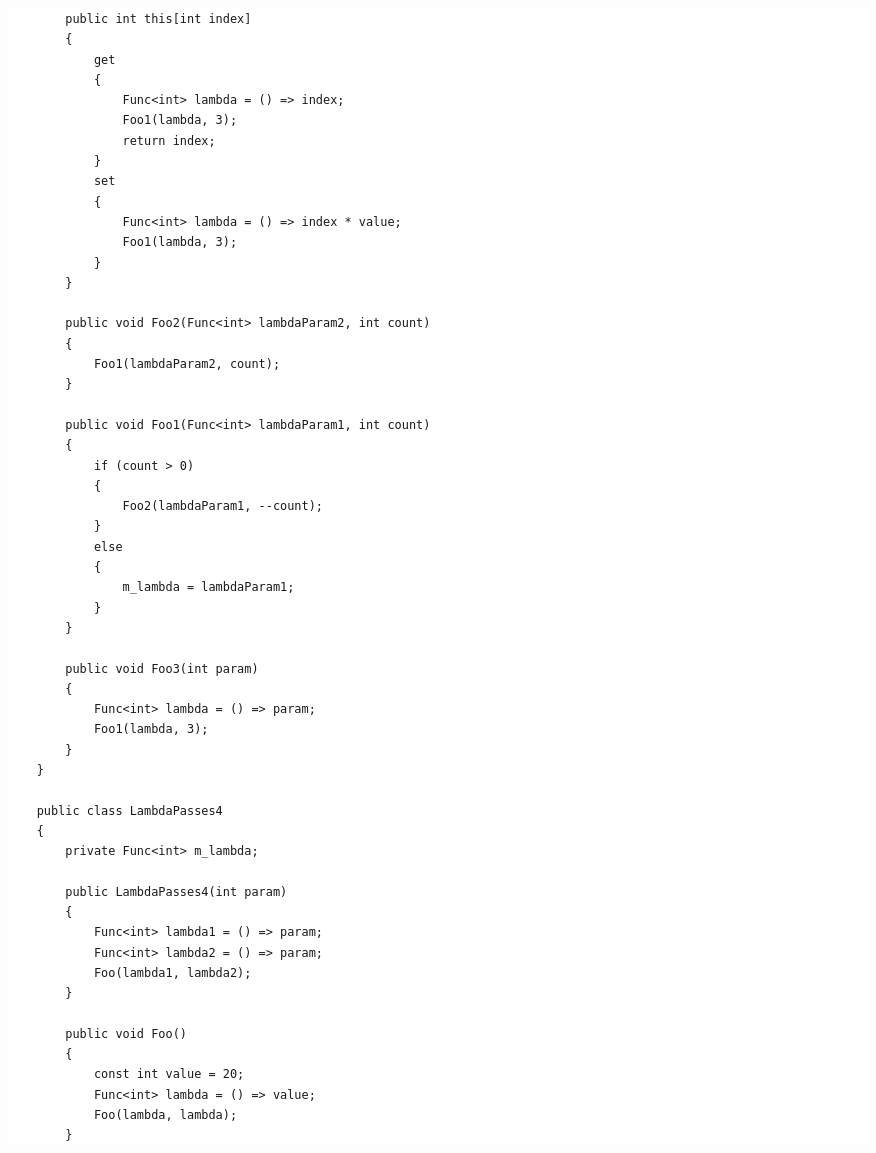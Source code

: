             public int this[int index]
            {
                get
                {
                    Func<int> lambda = () => index;
                    Foo1(lambda, 3);
                    return index;
                }
                set
                {
                    Func<int> lambda = () => index * value;
                    Foo1(lambda, 3);
                }
            }

            public void Foo2(Func<int> lambdaParam2, int count)
            {
                Foo1(lambdaParam2, count);
            }

            public void Foo1(Func<int> lambdaParam1, int count)
            {
                if (count > 0)
                {
                    Foo2(lambdaParam1, --count);
                }
                else
                {
                    m_lambda = lambdaParam1;
                }
            }

            public void Foo3(int param)
            {
                Func<int> lambda = () => param;
                Foo1(lambda, 3);
            }
        }

        public class LambdaPasses4
        {
            private Func<int> m_lambda;

            public LambdaPasses4(int param)
            {
                Func<int> lambda1 = () => param;
                Func<int> lambda2 = () => param;
                Foo(lambda1, lambda2);
            }

            public void Foo()
            {
                const int value = 20;
                Func<int> lambda = () => value;
                Foo(lambda, lambda);
            }
